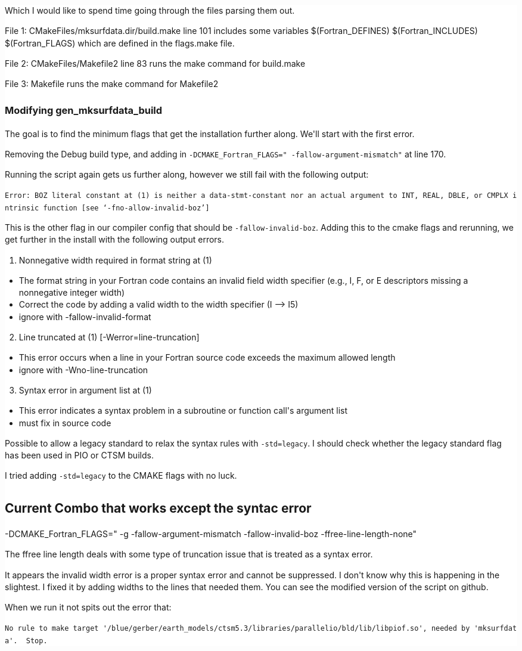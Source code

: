 Which I would like to spend time going through the files parsing them out.

File 1: CMakeFiles/mksurfdata.dir/build.make line 101 includes some variables $(Fortran_DEFINES) $(Fortran_INCLUDES) $(Fortran_FLAGS) which are defined in the flags.make file.

File 2: CMakeFiles/Makefile2 line 83 runs the make command for build.make

File 3: Makefile runs the make command for Makefile2

### Modifying gen_mksurfdata_build

The goal is to find the minimum flags that get the installation further along. We'll start with the first error.

Removing the Debug build type, and adding in `-DCMAKE_Fortran_FLAGS=" -fallow-argument-mismatch"` at line 170.

Running the script again gets us further along, however we still fail with the following output:

```
Error: BOZ literal constant at (1) is neither a data-stmt-constant nor an actual argument to INT, REAL, DBLE, or CMPLX intrinsic function [see ‘-fno-allow-invalid-boz’]
```

This is the other flag in our compiler config that should be `-fallow-invalid-boz`. Adding this to the cmake flags and rerunning, we get further in the install with the following output errors.

1. Nonnegative width required in format string at (1)
* The format string in your Fortran code contains an invalid field width specifier (e.g., I, F, or E descriptors missing a nonnegative integer width)
* Correct the code by adding a valid width to the width specifier (I --> I5)
* ignore with -fallow-invalid-format

2. Line truncated at (1) [-Werror=line-truncation]
* This error occurs when a line in your Fortran source code exceeds the maximum allowed length
* ignore with -Wno-line-truncation

3. Syntax error in argument list at (1)
* This error indicates a syntax problem in a subroutine or function call's argument list
* must fix in source code

Possible to allow a legacy standard to relax the syntax rules with `-std=legacy`. I should check whether the legacy standard flag has been used in PIO or CTSM builds.

I tried adding `-std=legacy` to the CMAKE flags with no luck.

## Current Combo that works except the syntac error

-DCMAKE_Fortran_FLAGS=" -g -fallow-argument-mismatch -fallow-invalid-boz -ffree-line-length-none"

The ffree line length deals with some type of truncation issue that is treated as a syntax error.

It appears the invalid width error is a proper syntax error and cannot be suppressed. I don't know why this is happening in the slightest.
I fixed it by adding widths to the lines that needed them. You can see the modified version of the script on github.

When we run it not spits out the error that:
```
No rule to make target '/blue/gerber/earth_models/ctsm5.3/libraries/parallelio/bld/lib/libpiof.so', needed by 'mksurfdata'.  Stop.
```
